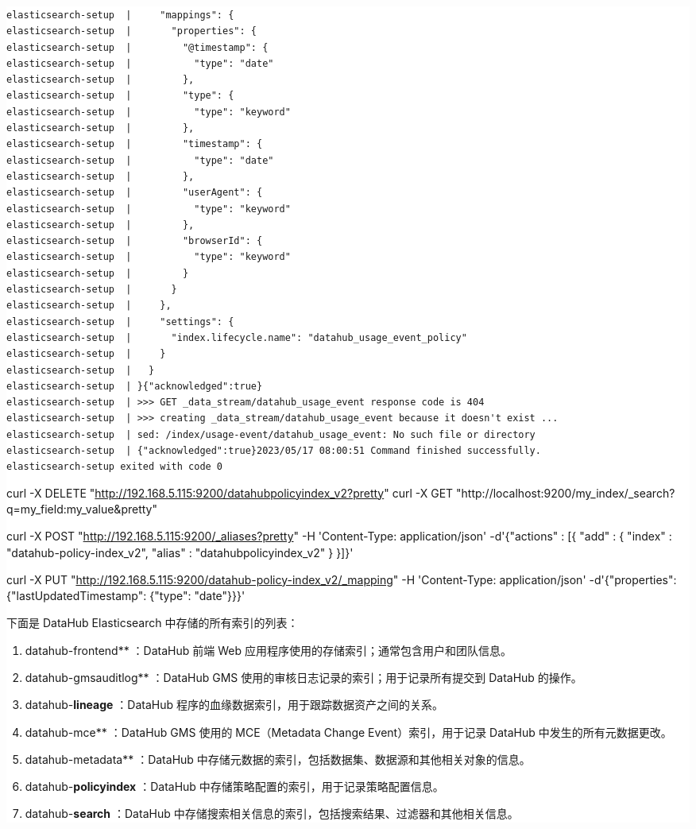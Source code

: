 ```
elasticsearch-setup  |     "mappings": {
elasticsearch-setup  |       "properties": {
elasticsearch-setup  |         "@timestamp": {
elasticsearch-setup  |           "type": "date"
elasticsearch-setup  |         },
elasticsearch-setup  |         "type": {
elasticsearch-setup  |           "type": "keyword"
elasticsearch-setup  |         },
elasticsearch-setup  |         "timestamp": {
elasticsearch-setup  |           "type": "date"
elasticsearch-setup  |         },
elasticsearch-setup  |         "userAgent": {
elasticsearch-setup  |           "type": "keyword"
elasticsearch-setup  |         },
elasticsearch-setup  |         "browserId": {
elasticsearch-setup  |           "type": "keyword"
elasticsearch-setup  |         }
elasticsearch-setup  |       }
elasticsearch-setup  |     },
elasticsearch-setup  |     "settings": {
elasticsearch-setup  |       "index.lifecycle.name": "datahub_usage_event_policy"
elasticsearch-setup  |     }
elasticsearch-setup  |   }
elasticsearch-setup  | }{"acknowledged":true}
elasticsearch-setup  | >>> GET _data_stream/datahub_usage_event response code is 404
elasticsearch-setup  | >>> creating _data_stream/datahub_usage_event because it doesn't exist ...
elasticsearch-setup  | sed: /index/usage-event/datahub_usage_event: No such file or directory
elasticsearch-setup  | {"acknowledged":true}2023/05/17 08:00:51 Command finished successfully.
elasticsearch-setup exited with code 0
```

curl -X DELETE "http://192.168.5.115:9200/datahubpolicyindex_v2?pretty"
curl -X GET "http://localhost:9200/my_index/_search?q=my_field:my_value&pretty"

curl -X POST "http://192.168.5.115:9200/_aliases?pretty" -H 'Content-Type: application/json' -d'{"actions" : [{ "add" : { "index" : "datahub-policy-index_v2", "alias" : "datahubpolicyindex_v2" } }]}'

curl -X PUT "http://192.168.5.115:9200/datahub-policy-index_v2/_mapping" -H 'Content-Type: application/json' -d'{"properties": {"lastUpdatedTimestamp": {"type": "date"}}}'

下面是 DataHub Elasticsearch 中存储的所有索引的列表：

1.  datahub-frontend** ：DataHub 前端 Web 应用程序使用的存储索引；通常包含用户和团队信息。

2.  datahub-gmsauditlog** ：DataHub GMS 使用的审核日志记录的索引；用于记录所有提交到 DataHub 的操作。

3.  datahub-**lineage** ：DataHub 程序的血缘数据索引，用于跟踪数据资产之间的关系。

4.  datahub-mce** ：DataHub GMS 使用的 MCE（Metadata Change Event）索引，用于记录 DataHub 中发生的所有元数据更改。

5.  datahub-metadata** ：DataHub 中存储元数据的索引，包括数据集、数据源和其他相关对象的信息。

6.  datahub-**policyindex** ：DataHub 中存储策略配置的索引，用于记录策略配置信息。

7.  datahub-**search** ：DataHub 中存储搜索相关信息的索引，包括搜索结果、过滤器和其他相关信息。
